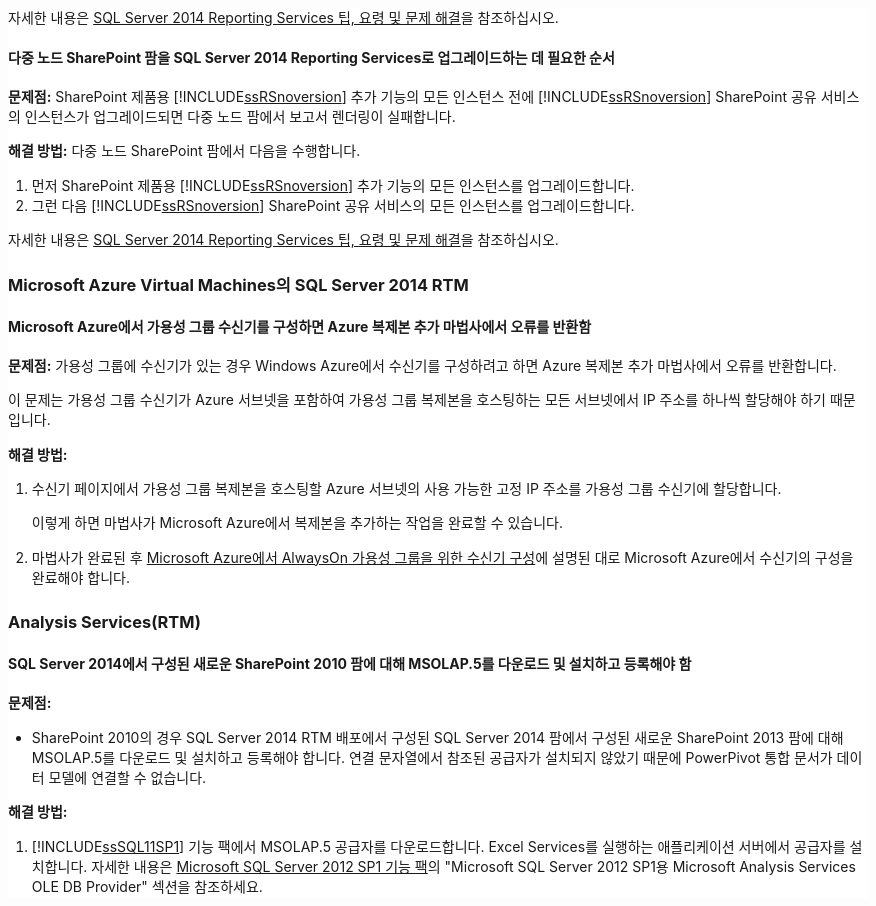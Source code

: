 자세한 내용은 [SQL Server 2014 Reporting Services 팁, 요령 및 문제 해결](https://go.microsoft.com/fwlink/?LinkID=391254)을 참조하십시오.  
  
#### <a name="required-upgrade-order-for-multi-node-sharepoint-farm-to-sql-server-2014-reporting-services"></a>다중 노드 SharePoint 팜을 SQL Server 2014 Reporting Services로 업그레이드하는 데 필요한 순서  
**문제점:** SharePoint 제품용 [!INCLUDE[ssRSnoversion](../includes/ssrsnoversion-md.md)] 추가 기능의 모든 인스턴스 전에 [!INCLUDE[ssRSnoversion](../includes/ssrsnoversion-md.md)] SharePoint 공유 서비스의 인스턴스가 업그레이드되면 다중 노드 팜에서 보고서 렌더링이 실패합니다.  
  
**해결 방법:** 다중 노드 SharePoint 팜에서 다음을 수행합니다.  
  
1.  먼저 SharePoint 제품용 [!INCLUDE[ssRSnoversion](../includes/ssrsnoversion-md.md)] 추가 기능의 모든 인스턴스를 업그레이드합니다.    
2.  그런 다음 [!INCLUDE[ssRSnoversion](../includes/ssrsnoversion-md.md)] SharePoint 공유 서비스의 모든 인스턴스를 업그레이드합니다.  
  
자세한 내용은 [SQL Server 2014 Reporting Services 팁, 요령 및 문제 해결](https://go.microsoft.com/fwlink/?LinkID=391254)을 참조하십시오.  
  
### <a name="AzureVM"></a>Microsoft Azure Virtual Machines의 SQL Server 2014 RTM  
  
#### <a name="the-add-azure-replica-wizard-returns-an-error-when-configuring-an-availability-group-listener-in-windows-azure"></a>Microsoft Azure에서 가용성 그룹 수신기를 구성하면 Azure 복제본 추가 마법사에서 오류를 반환함  
**문제점:** 가용성 그룹에 수신기가 있는 경우 Windows Azure에서 수신기를 구성하려고 하면 Azure 복제본 추가 마법사에서 오류를 반환합니다.  
  
이 문제는 가용성 그룹 수신기가 Azure 서브넷을 포함하여 가용성 그룹 복제본을 호스팅하는 모든 서브넷에서 IP 주소를 하나씩 할당해야 하기 때문입니다.  
  
**해결 방법:**  
  
1.  수신기 페이지에서 가용성 그룹 복제본을 호스팅할 Azure 서브넷의 사용 가능한 고정 IP 주소를 가용성 그룹 수신기에 할당합니다.  
  
    이렇게 하면 마법사가 Microsoft Azure에서 복제본을 추가하는 작업을 완료할 수 있습니다.  
  
2.  마법사가 완료된 후 [Microsoft Azure에서 AlwaysOn 가용성 그룹을 위한 수신기 구성](https://msdn.microsoft.com/library/dn376546.aspx)에 설명된 대로 Microsoft Azure에서 수신기의 구성을 완료해야 합니다.  
  
### <a name="SSAS"></a>Analysis Services(RTM)
  
#### <a name="msolap5-must-be-downloaded-installed-and-registered-for-a-sharepoint-2010-new-farm-configured-with-sql-server-2014"></a>SQL Server 2014에서 구성된 새로운 SharePoint 2010 팜에 대해 MSOLAP.5를 다운로드 및 설치하고 등록해야 함  
**문제점:**  
  
-   SharePoint 2010의 경우 SQL Server 2014 RTM 배포에서 구성된 SQL Server 2014 팜에서 구성된 새로운 SharePoint 2013 팜에 대해 MSOLAP.5를 다운로드 및 설치하고 등록해야 합니다. 연결 문자열에서 참조된 공급자가 설치되지 않았기 때문에 PowerPivot 통합 문서가 데이터 모델에 연결할 수 없습니다.  
  
**해결 방법:**  
  
1.  [!INCLUDE[ssSQL11SP1](../includes/sssql11sp1-md.md)] 기능 팩에서 MSOLAP.5 공급자를 다운로드합니다. Excel Services를 실행하는 애플리케이션 서버에서 공급자를 설치합니다. 자세한 내용은 [Microsoft SQL Server 2012 SP1 기능 팩](https://www.microsoft.com/download/details.aspx?id=35580)의 "Microsoft SQL Server 2012 SP1용 Microsoft Analysis Services OLE DB Provider" 섹션을 참조하세요.  
  